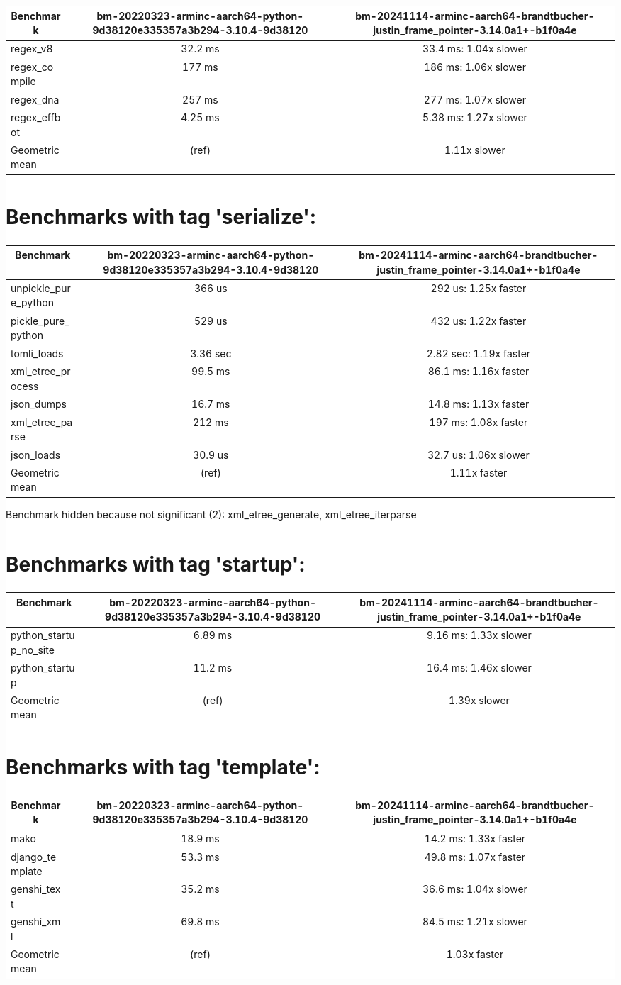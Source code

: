 | Benchmark      | bm-20220323-arminc-aarch64-python-9d38120e335357a3b294-3.10.4-9d38120 | bm-20241114-arminc-aarch64-brandtbucher-justin_frame_pointer-3.14.0a1+-b1f0a4e |
|----------------|:---------------------------------------------------------------------:|:------------------------------------------------------------------------------:|
| regex_v8       | 32.2 ms                                                               | 33.4 ms: 1.04x slower                                                          |
| regex_compile  | 177 ms                                                                | 186 ms: 1.06x slower                                                           |
| regex_dna      | 257 ms                                                                | 277 ms: 1.07x slower                                                           |
| regex_effbot   | 4.25 ms                                                               | 5.38 ms: 1.27x slower                                                          |
| Geometric mean | (ref)                                                                 | 1.11x slower                                                                   |

Benchmarks with tag 'serialize':
================================

| Benchmark            | bm-20220323-arminc-aarch64-python-9d38120e335357a3b294-3.10.4-9d38120 | bm-20241114-arminc-aarch64-brandtbucher-justin_frame_pointer-3.14.0a1+-b1f0a4e |
|----------------------|:---------------------------------------------------------------------:|:------------------------------------------------------------------------------:|
| unpickle_pure_python | 366 us                                                                | 292 us: 1.25x faster                                                           |
| pickle_pure_python   | 529 us                                                                | 432 us: 1.22x faster                                                           |
| tomli_loads          | 3.36 sec                                                              | 2.82 sec: 1.19x faster                                                         |
| xml_etree_process    | 99.5 ms                                                               | 86.1 ms: 1.16x faster                                                          |
| json_dumps           | 16.7 ms                                                               | 14.8 ms: 1.13x faster                                                          |
| xml_etree_parse      | 212 ms                                                                | 197 ms: 1.08x faster                                                           |
| json_loads           | 30.9 us                                                               | 32.7 us: 1.06x slower                                                          |
| Geometric mean       | (ref)                                                                 | 1.11x faster                                                                   |

Benchmark hidden because not significant (2): xml_etree_generate, xml_etree_iterparse

Benchmarks with tag 'startup':
==============================

| Benchmark              | bm-20220323-arminc-aarch64-python-9d38120e335357a3b294-3.10.4-9d38120 | bm-20241114-arminc-aarch64-brandtbucher-justin_frame_pointer-3.14.0a1+-b1f0a4e |
|------------------------|:---------------------------------------------------------------------:|:------------------------------------------------------------------------------:|
| python_startup_no_site | 6.89 ms                                                               | 9.16 ms: 1.33x slower                                                          |
| python_startup         | 11.2 ms                                                               | 16.4 ms: 1.46x slower                                                          |
| Geometric mean         | (ref)                                                                 | 1.39x slower                                                                   |

Benchmarks with tag 'template':
===============================

| Benchmark       | bm-20220323-arminc-aarch64-python-9d38120e335357a3b294-3.10.4-9d38120 | bm-20241114-arminc-aarch64-brandtbucher-justin_frame_pointer-3.14.0a1+-b1f0a4e |
|-----------------|:---------------------------------------------------------------------:|:------------------------------------------------------------------------------:|
| mako            | 18.9 ms                                                               | 14.2 ms: 1.33x faster                                                          |
| django_template | 53.3 ms                                                               | 49.8 ms: 1.07x faster                                                          |
| genshi_text     | 35.2 ms                                                               | 36.6 ms: 1.04x slower                                                          |
| genshi_xml      | 69.8 ms                                                               | 84.5 ms: 1.21x slower                                                          |
| Geometric mean  | (ref)                                                                 | 1.03x faster                                                                   |
